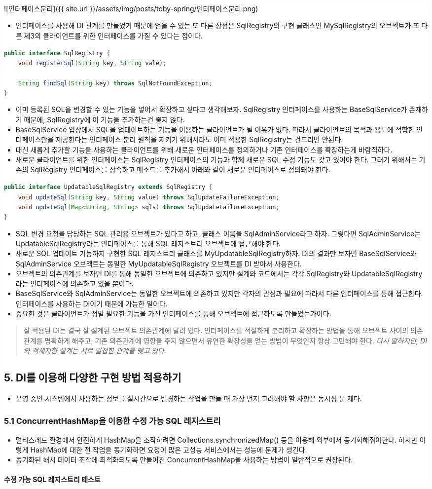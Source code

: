 ![인터페이스분리]({{ site.url }}/assets/img/posts/toby-spring/인터페이스분리.png)

- 인터페이스를 사용해 DI 관계를 만들었기 때문에 얻을 수 있는 또 다른 장점은 SqlRegistry의 구현 클래스인 MySqlRegistry의 오브젝트가 또 다른 제3의 클라이언트를 위한 인터페이스를 가질 수 있다는 점이다.

``` java
public interface SqlRegistry {
    void registerSql(String key, String vale);

    String findSql(String key) throws SqlNotFoundException;
}
```

- 이미 등록된 SQL을 변경할 수 있는 기능을 넣어서 확장하고 싶다고 생각해보자. SqlRegistry 인터페이스를 사용하는 BaseSqlService가 존재하기 때문에, SqlRegistry에 이 기능을 추가하는건 좋지 않다.
- BaseSqlService 입장에서 SQL을 업데이트하는 기능을 이용하는 클라이언트가 될 이유가 없다. 따라서 클라이언트의 목적과 용도에 적합한 인터페이스만을 제공한다는 인터페이스 분리 원칙을 지키기 위해서라도 이미 적용한 SqlRegistry는 건드리면 안된다.
- 대신 새롭게 추가할 기능을 사용하는 클라이언트를 위해 새로운 인터페이스를 정의하거나 기존 인터페이스를 확장하는게 바람직하다. 
- 새로운 클라이언트를 위한 인터페이스는 SqlRegistry 인터페이스의 기능과 함께 새로운 SQL 수정 기능도 갖고 있어야 한다. 그러기 위해서는 기존의 SqlRegistry 인터페이스를 상속하고 메소드를 추가해서 아래와 같이 새로운 인터페이스로 정의돼야 한다.

``` java
public interface UpdatableSqlRegistry extends SqlRegistry {
    void updateSql(String key, String value) throws SqlUpdateFailureException;
    void updateSql(Map<String, String> sqls) throws SqlUpdateFailureException;
}
```

- SQL 변경 요청을 담당하는 SQL 관리용 오브젝트가 있다고 하고, 클래스 이름을 SqlAdminService라고 하자. 그렇다면
  SqlAdminService는 UpdatableSqlRegistry라는 인터페이스를 통해 SQL 레지스트리 오브젝트에 접근해야 한다.
- 새로운 SQL 업데이트 기능까지 구현한 SQL 레지스트리 클래스를 MyUpdatableSqlRegistry하자. DI의 결과만 보자면 BaseSqlService와 SqlAdminService 오브젝트는 동일한 MyUpdatableSqlRegistry 오브젝트를 DI 받아서 사용한다.
- 오브젝트의 의존관계를 보자면 DI를 통해 동일한 오브젝트에 의존하고 있지만 설계와 코드에서는 각각 SqlRegistry와 UpdatableSqlRegistry라는 인터페이스에 의존하고 있을 뿐이다.
- BaseSqlService와 SqlAdminService는 동일한 오브젝트에 의존하고 있지만 각자의 관심과 필요에 따라서 다른 인터페이스를 통해 접근한다. 인터페이스를 사용하는 DI이기 때문에 가능한 일이다. 
- 중요한 것은 클라이언트가 정말 필요한 기능을 가진 인터페이스를 통해 오브젝트에 접근하도록 만들었는가이다.

> 잘 적용된 DI는 결국 잘 설계된 오브젝트 의존관계에 달려 있다. 인터페이스를 적절하게 분리하고 확장하는 방법을 통해 오브젝트 사이의 의존관계를 명확하게 해주고, 기존 의존관계에 영향을 주지 않으면서 유연한 확장성을 얻는 방법이 무엇인지 항상 고민해야 한다. *다시 말하지만, DI와 객체지향 설계는 서로 밀접한 관계를 맺고 있다.*

## 5. DI를 이용해 다양한 구현 방법 적용하기

- 운영 중인 시스템에서 사용하는 정보를 실시간으로 변경하는 작업을 만들 때 가장 먼저 고려해야 할 사항은 동시성 문
  제다. 

### 5.1 ConcurrentHashMap을 이용한 수정 가능 SQL 레지스트리

- 멀티스레드 환경에서 안전하게 HashMap을 조작하려면 Collections.synchronizedMap() 등을 이용해 외부에서 동기화해줘야한다. 하지만 이렇게 HashMap에 대한 전 작업을 동기화하면 요청이 많은 고성능 서비스에서는 성능에 문제가 생긴다.
- 동기화된 해시 데이터 조작에 최적화되도록 만들어진 ConcurrentHashMap을 사용하는 방법이 일반적으로 권장된다.

#### 수정 가능 SQL 레지스트리 테스트
